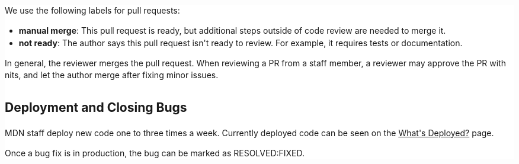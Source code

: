 We use the following labels for pull requests:
* **manual merge**: This pull request is ready, but additional steps outside
  of code review are needed to merge it.
* **not ready**: The author says this pull request isn't ready to review. For
  example, it requires tests or documentation.

In general, the reviewer merges the pull request. When reviewing a PR from a
staff member, a reviewer may approve the PR with nits, and let the author
merge after fixing minor issues.

Deployment and Closing Bugs
---------------------------
MDN staff deploy new code one to three times a week. Currently deployed code can be seen on the
[What's Deployed?](https://whatsdeployed.io/s-HC0) page.

Once a bug fix is in production, the bug can be marked as RESOLVED:FIXED.
